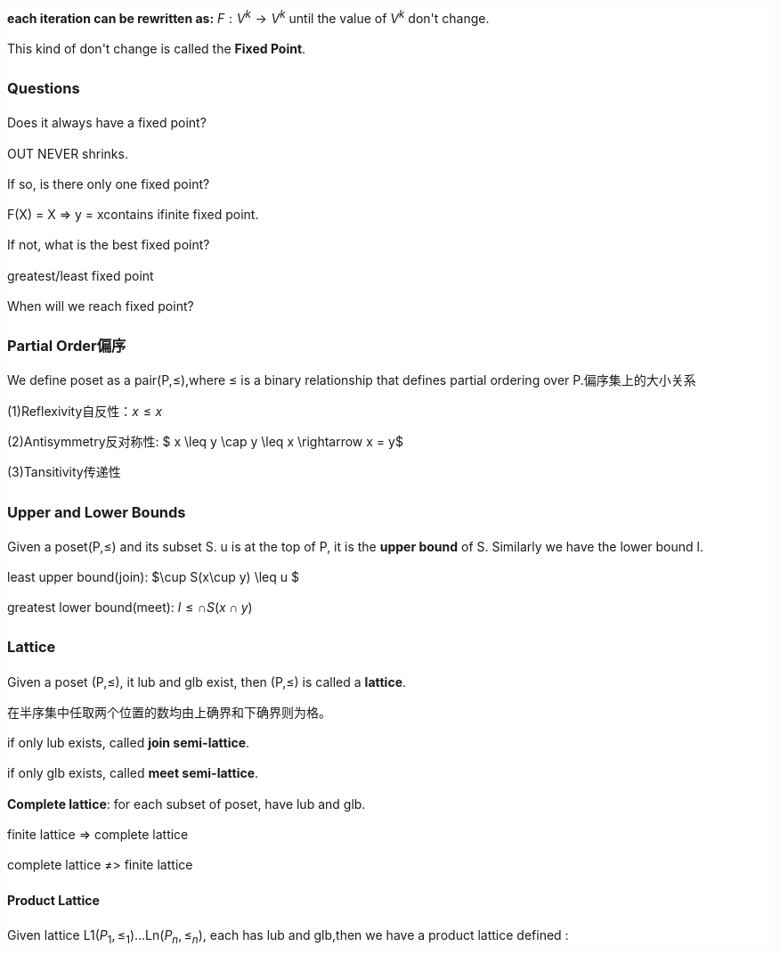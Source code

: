 **each iteration can be rewritten as:** $F:V^k \rightarrow V^k$ until the value of $V^k$ don't change.

This kind of don't change is called the **Fixed Point**.

### Questions

Does it always have a fixed point?

OUT NEVER shrinks.

If so, is there only one fixed point?

F(X) = X => y = xcontains ifinite fixed point.

If not, what is the best fixed point?

greatest/least fixed point

When will we reach fixed point?

### Partial Order偏序

We define poset as a pair(P,$\leq$),where $\leq$ is a binary relationship that defines partial ordering over P.偏序集上的大小关系

(1)Reflexivity自反性：$x \leq x$

(2)Antisymmetry反对称性: $ x \leq y \cap y \leq x \rightarrow x = y$

(3)Tansitivity传递性

### Upper and Lower Bounds

Given a poset(P,$\leq$) and its subset S. u is at the top of P, it is the **upper bound** of S. Similarly we have the lower bound l.

least upper bound(join): $\cup S(x\cup y) \leq u $

greatest lower bound(meet): $l \leq \cap S(x \cap y)$

### Lattice

Given a poset (P,$\leq$), it lub and glb exist, then (P,$\leq$) is called a **lattice**.

在半序集中任取两个位置的数均由上确界和下确界则为格。

if only lub exists, called **join semi-lattice**.

if only glb exists, called **meet semi-lattice**.

**Complete lattice**: for each subset of poset, have lub and glb.

finite lattice => complete lattice

complete lattice ≠> finite lattice

#### Product Lattice

Given lattice L1($P_1,\leq_1$)...Ln($P_n,\leq_n$), each has lub and glb,then we have a product lattice defined :
